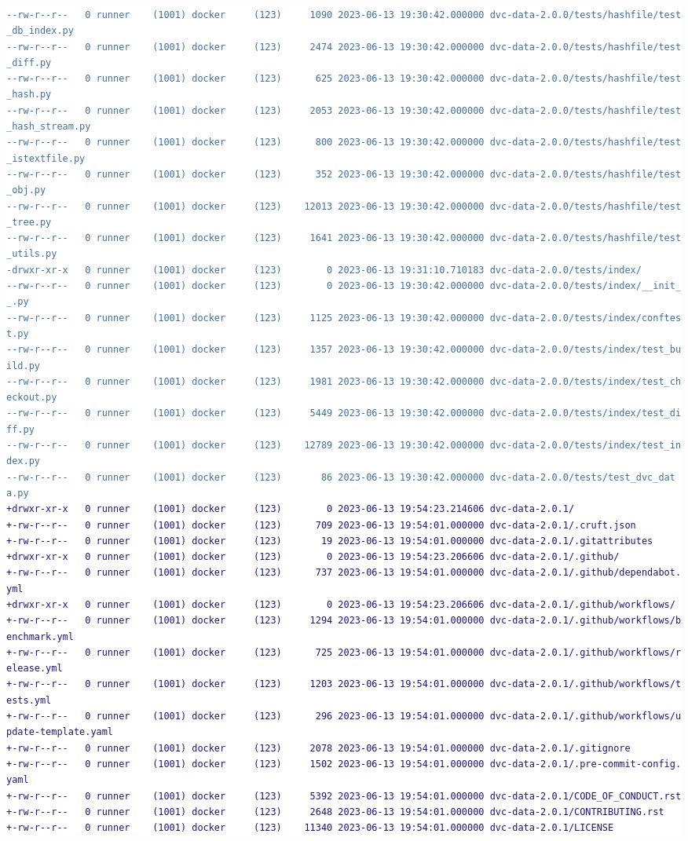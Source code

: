 ```diff
--rw-r--r--   0 runner    (1001) docker     (123)     1090 2023-06-13 19:30:42.000000 dvc-data-2.0.0/tests/hashfile/test_db_index.py
--rw-r--r--   0 runner    (1001) docker     (123)     2474 2023-06-13 19:30:42.000000 dvc-data-2.0.0/tests/hashfile/test_diff.py
--rw-r--r--   0 runner    (1001) docker     (123)      625 2023-06-13 19:30:42.000000 dvc-data-2.0.0/tests/hashfile/test_hash.py
--rw-r--r--   0 runner    (1001) docker     (123)     2053 2023-06-13 19:30:42.000000 dvc-data-2.0.0/tests/hashfile/test_hash_stream.py
--rw-r--r--   0 runner    (1001) docker     (123)      800 2023-06-13 19:30:42.000000 dvc-data-2.0.0/tests/hashfile/test_istextfile.py
--rw-r--r--   0 runner    (1001) docker     (123)      352 2023-06-13 19:30:42.000000 dvc-data-2.0.0/tests/hashfile/test_obj.py
--rw-r--r--   0 runner    (1001) docker     (123)    12013 2023-06-13 19:30:42.000000 dvc-data-2.0.0/tests/hashfile/test_tree.py
--rw-r--r--   0 runner    (1001) docker     (123)     1641 2023-06-13 19:30:42.000000 dvc-data-2.0.0/tests/hashfile/test_utils.py
-drwxr-xr-x   0 runner    (1001) docker     (123)        0 2023-06-13 19:31:10.710183 dvc-data-2.0.0/tests/index/
--rw-r--r--   0 runner    (1001) docker     (123)        0 2023-06-13 19:30:42.000000 dvc-data-2.0.0/tests/index/__init__.py
--rw-r--r--   0 runner    (1001) docker     (123)     1125 2023-06-13 19:30:42.000000 dvc-data-2.0.0/tests/index/conftest.py
--rw-r--r--   0 runner    (1001) docker     (123)     1357 2023-06-13 19:30:42.000000 dvc-data-2.0.0/tests/index/test_build.py
--rw-r--r--   0 runner    (1001) docker     (123)     1981 2023-06-13 19:30:42.000000 dvc-data-2.0.0/tests/index/test_checkout.py
--rw-r--r--   0 runner    (1001) docker     (123)     5449 2023-06-13 19:30:42.000000 dvc-data-2.0.0/tests/index/test_diff.py
--rw-r--r--   0 runner    (1001) docker     (123)    12789 2023-06-13 19:30:42.000000 dvc-data-2.0.0/tests/index/test_index.py
--rw-r--r--   0 runner    (1001) docker     (123)       86 2023-06-13 19:30:42.000000 dvc-data-2.0.0/tests/test_dvc_data.py
+drwxr-xr-x   0 runner    (1001) docker     (123)        0 2023-06-13 19:54:23.214606 dvc-data-2.0.1/
+-rw-r--r--   0 runner    (1001) docker     (123)      709 2023-06-13 19:54:01.000000 dvc-data-2.0.1/.cruft.json
+-rw-r--r--   0 runner    (1001) docker     (123)       19 2023-06-13 19:54:01.000000 dvc-data-2.0.1/.gitattributes
+drwxr-xr-x   0 runner    (1001) docker     (123)        0 2023-06-13 19:54:23.206606 dvc-data-2.0.1/.github/
+-rw-r--r--   0 runner    (1001) docker     (123)      737 2023-06-13 19:54:01.000000 dvc-data-2.0.1/.github/dependabot.yml
+drwxr-xr-x   0 runner    (1001) docker     (123)        0 2023-06-13 19:54:23.206606 dvc-data-2.0.1/.github/workflows/
+-rw-r--r--   0 runner    (1001) docker     (123)     1294 2023-06-13 19:54:01.000000 dvc-data-2.0.1/.github/workflows/benchmark.yml
+-rw-r--r--   0 runner    (1001) docker     (123)      725 2023-06-13 19:54:01.000000 dvc-data-2.0.1/.github/workflows/release.yml
+-rw-r--r--   0 runner    (1001) docker     (123)     1203 2023-06-13 19:54:01.000000 dvc-data-2.0.1/.github/workflows/tests.yml
+-rw-r--r--   0 runner    (1001) docker     (123)      296 2023-06-13 19:54:01.000000 dvc-data-2.0.1/.github/workflows/update-template.yaml
+-rw-r--r--   0 runner    (1001) docker     (123)     2078 2023-06-13 19:54:01.000000 dvc-data-2.0.1/.gitignore
+-rw-r--r--   0 runner    (1001) docker     (123)     1502 2023-06-13 19:54:01.000000 dvc-data-2.0.1/.pre-commit-config.yaml
+-rw-r--r--   0 runner    (1001) docker     (123)     5392 2023-06-13 19:54:01.000000 dvc-data-2.0.1/CODE_OF_CONDUCT.rst
+-rw-r--r--   0 runner    (1001) docker     (123)     2648 2023-06-13 19:54:01.000000 dvc-data-2.0.1/CONTRIBUTING.rst
+-rw-r--r--   0 runner    (1001) docker     (123)    11340 2023-06-13 19:54:01.000000 dvc-data-2.0.1/LICENSE
```